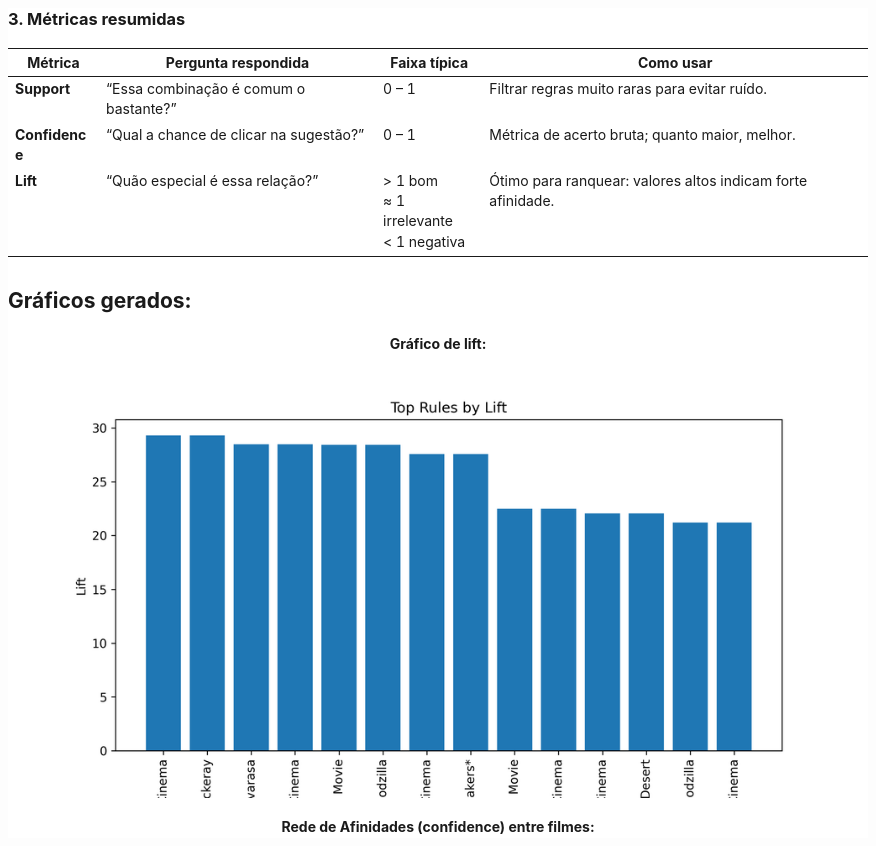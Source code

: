 
### 3. Métricas resumidas

| Métrica | Pergunta respondida | Faixa típica | Como usar |
|---------|--------------------|--------------|-----------|
| **Support** | “Essa combinação é comum o bastante?” | 0 – 1 | Filtrar regras muito raras para evitar ruído. |
| **Confidence** | “Qual a chance de clicar na sugestão?” | 0 – 1 | Métrica de acerto bruta; quanto maior, melhor. |
| **Lift** | “Quão especial é essa relação?” | > 1 bom<br>≈ 1 irrelevante<br>< 1 negativa | Ótimo para ranquear: valores altos indicam forte afinidade. |

## Gráficos gerados:


<div align='center'>


**Gráfico de lift:**

![rules_lift](./images/rules_lift.png)


**Rede de Afinidades (confidence) entre filmes:**